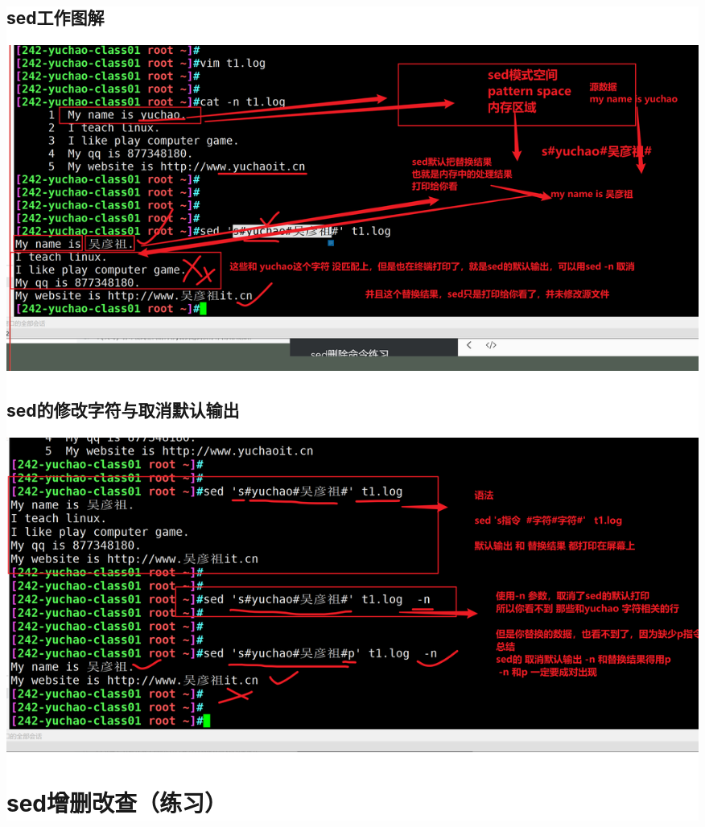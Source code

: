 ## sed工作图解

![image-20220413111645325](pic/image-20220413111645325.png)

## sed的修改字符与取消默认输出

![image-20220413111950334](pic/image-20220413111950334.png)



# sed增删改查（练习）
